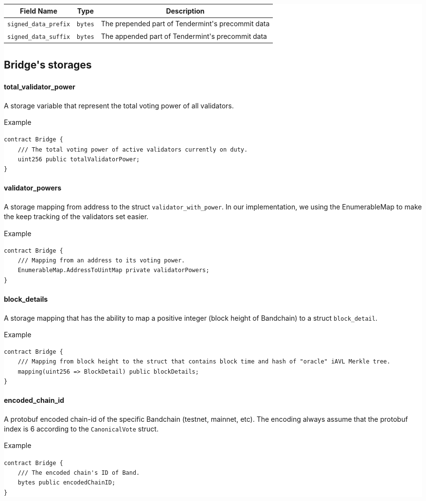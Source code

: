 | Field Name           | Type                     | Description                                                      |
| -------------------- | ------------------------ | ---------------------------------------------------------------- |
| `signed_data_prefix` | `bytes`                  | The prepended part of Tendermint's precommit data                |
| `signed_data_suffix` | `bytes`                  | The appended part of Tendermint's precommit data                 |               | a protobuf encoded timestamp of each validator                   |

## Bridge's storages

#### total_validator_power

A storage variable that represent the total voting power of all validators.

Example
```solidity
contract Bridge {
    /// The total voting power of active validators currently on duty.
    uint256 public totalValidatorPower;
}
```

#### validator_powers

A storage mapping from address to the struct `validator_with_power`.
In our implementation, we using the EnumerableMap to make the keep tracking of the validators set easier.

Example
```solidity
contract Bridge {
    /// Mapping from an address to its voting power.
    EnumerableMap.AddressToUintMap private validatorPowers;
}
```

#### block_details

A storage mapping that has the ability to map a positive integer (block height of Bandchain) to a struct `block_detail`.

Example
```solidity
contract Bridge {
    /// Mapping from block height to the struct that contains block time and hash of "oracle" iAVL Merkle tree.
    mapping(uint256 => BlockDetail) public blockDetails;
}
```

#### encoded_chain_id

A protobuf encoded chain-id of the specific Bandchain (testnet, mainnet, etc). The encoding always assume that the protobuf index is 6 according to the `CanonicalVote` struct.

Example
```solidity
contract Bridge {
    /// The encoded chain's ID of Band.
    bytes public encodedChainID;
}
```
